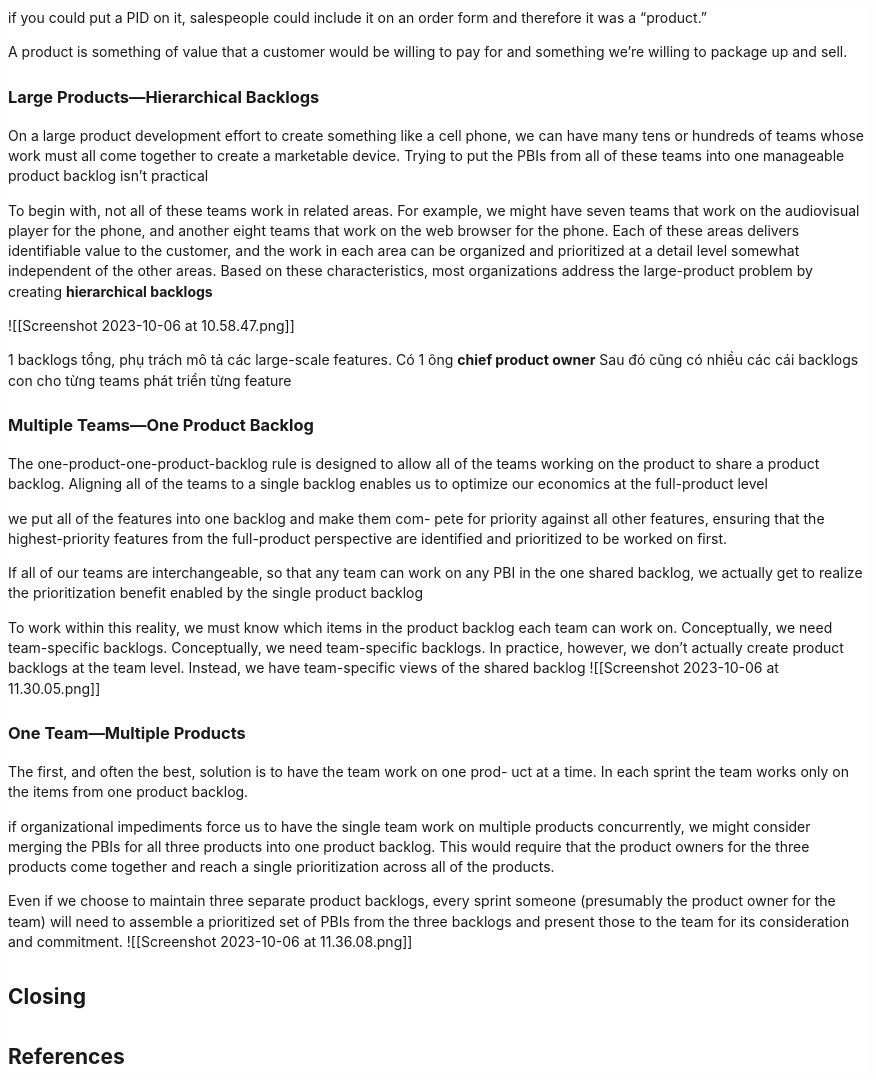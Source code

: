 if you could put a PID on it, salespeople could include it on an order form and therefore it was a “product.”

A product is something of value that a customer would be willing to pay for and something we’re willing to package up and sell.
### Large Products—Hierarchical Backlogs
On a large product development effort to create something like a cell phone, we can have many tens or hundreds of teams whose work must all come together to create a marketable device. Trying to put the PBIs from all of these teams into one manageable product backlog isn’t practical

To begin with, not all of these teams work in related areas. For example, we might have seven teams that work on the audiovisual player for the phone, and another eight teams that work on the web browser for the phone. Each of these areas delivers identifiable value to the customer, and the work in each area can be organized and prioritized at a detail level somewhat independent of the other areas.
Based on these characteristics, most organizations address the large-product problem by creating **hierarchical backlogs**

![[Screenshot 2023-10-06 at 10.58.47.png]]

1 backlogs tổng, phụ trách mô tả các large-scale features. Có 1 ông **chief product owner** 
Sau đó cũng có nhiều các cái backlogs con cho từng teams phát triển từng feature

### Multiple Teams—One Product Backlog
The one-product-one-product-backlog rule is designed to allow all of the teams working on the product to share a product backlog. Aligning all of the teams to a single backlog enables us to optimize our economics at the full-product level

we put all of the features into one backlog and make them com- pete for priority against all other features, ensuring that the highest-priority features from the full-product perspective are identified and prioritized to be worked on first.

If all of our teams are interchangeable, so that any team can work on any PBI in the one shared backlog, we actually get to realize the prioritization benefit enabled by the single product backlog

To work within this reality, we must know which items in the product backlog each team can work on. Conceptually, we need team-specific backlogs. Conceptually, we need team-specific backlogs. In practice, however, we don’t actually create product backlogs at the team level. Instead, we have team-specific views of the shared backlog
![[Screenshot 2023-10-06 at 11.30.05.png]]
### One Team—Multiple Products
The first, and often the best, solution is to have the team work on one prod- uct at a time. In each sprint the team works only on the items from one product backlog.

if organizational impediments force us to have the single team work on multiple products concurrently, we might consider merging the PBIs for all three products into one product backlog. This would require that the product owners for the three products come together and reach a single prioritization across all of the products.

Even if we choose to maintain three separate product backlogs, every sprint someone (presumably the product owner for the team) will need to assemble a prioritized set of PBIs from the three backlogs and present those to the team for its consideration and commitment.
![[Screenshot 2023-10-06 at 11.36.08.png]]
## Closing


## References
